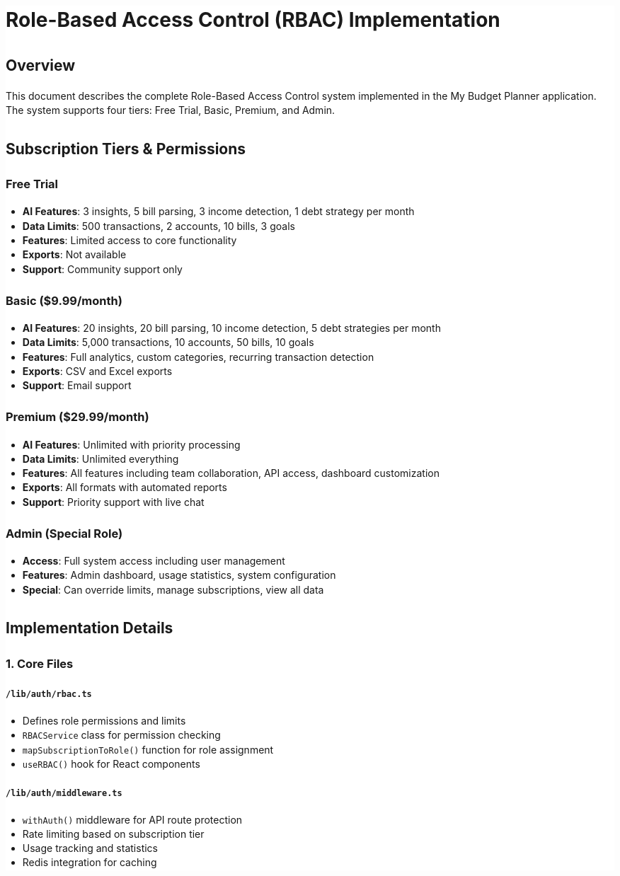 # Role-Based Access Control (RBAC) Implementation

## Overview
This document describes the complete Role-Based Access Control system implemented in the My Budget Planner application. The system supports four tiers: Free Trial, Basic, Premium, and Admin.

## Subscription Tiers & Permissions

### Free Trial
- **AI Features**: 3 insights, 5 bill parsing, 3 income detection, 1 debt strategy per month
- **Data Limits**: 500 transactions, 2 accounts, 10 bills, 3 goals
- **Features**: Limited access to core functionality
- **Exports**: Not available
- **Support**: Community support only

### Basic ($9.99/month)
- **AI Features**: 20 insights, 20 bill parsing, 10 income detection, 5 debt strategies per month
- **Data Limits**: 5,000 transactions, 10 accounts, 50 bills, 10 goals
- **Features**: Full analytics, custom categories, recurring transaction detection
- **Exports**: CSV and Excel exports
- **Support**: Email support

### Premium ($29.99/month)
- **AI Features**: Unlimited with priority processing
- **Data Limits**: Unlimited everything
- **Features**: All features including team collaboration, API access, dashboard customization
- **Exports**: All formats with automated reports
- **Support**: Priority support with live chat

### Admin (Special Role)
- **Access**: Full system access including user management
- **Features**: Admin dashboard, usage statistics, system configuration
- **Special**: Can override limits, manage subscriptions, view all data

## Implementation Details

### 1. Core Files

#### `/lib/auth/rbac.ts`
- Defines role permissions and limits
- `RBACService` class for permission checking
- `mapSubscriptionToRole()` function for role assignment
- `useRBAC()` hook for React components

#### `/lib/auth/middleware.ts`
- `withAuth()` middleware for API route protection
- Rate limiting based on subscription tier
- Usage tracking and statistics
- Redis integration for caching
